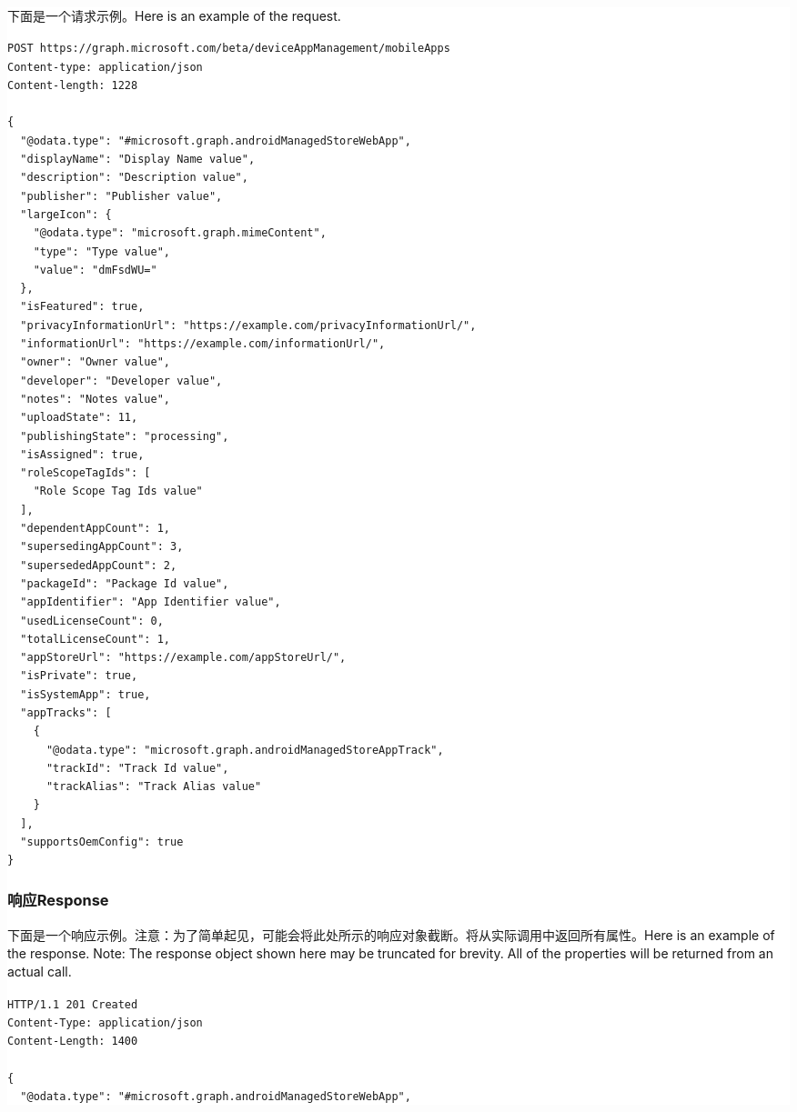 <span data-ttu-id="07a6a-255">下面是一个请求示例。</span><span class="sxs-lookup"><span data-stu-id="07a6a-255">Here is an example of the request.</span></span>
``` http
POST https://graph.microsoft.com/beta/deviceAppManagement/mobileApps
Content-type: application/json
Content-length: 1228

{
  "@odata.type": "#microsoft.graph.androidManagedStoreWebApp",
  "displayName": "Display Name value",
  "description": "Description value",
  "publisher": "Publisher value",
  "largeIcon": {
    "@odata.type": "microsoft.graph.mimeContent",
    "type": "Type value",
    "value": "dmFsdWU="
  },
  "isFeatured": true,
  "privacyInformationUrl": "https://example.com/privacyInformationUrl/",
  "informationUrl": "https://example.com/informationUrl/",
  "owner": "Owner value",
  "developer": "Developer value",
  "notes": "Notes value",
  "uploadState": 11,
  "publishingState": "processing",
  "isAssigned": true,
  "roleScopeTagIds": [
    "Role Scope Tag Ids value"
  ],
  "dependentAppCount": 1,
  "supersedingAppCount": 3,
  "supersededAppCount": 2,
  "packageId": "Package Id value",
  "appIdentifier": "App Identifier value",
  "usedLicenseCount": 0,
  "totalLicenseCount": 1,
  "appStoreUrl": "https://example.com/appStoreUrl/",
  "isPrivate": true,
  "isSystemApp": true,
  "appTracks": [
    {
      "@odata.type": "microsoft.graph.androidManagedStoreAppTrack",
      "trackId": "Track Id value",
      "trackAlias": "Track Alias value"
    }
  ],
  "supportsOemConfig": true
}
```

### <a name="response"></a><span data-ttu-id="07a6a-256">响应</span><span class="sxs-lookup"><span data-stu-id="07a6a-256">Response</span></span>
<span data-ttu-id="07a6a-p130">下面是一个响应示例。注意：为了简单起见，可能会将此处所示的响应对象截断。将从实际调用中返回所有属性。</span><span class="sxs-lookup"><span data-stu-id="07a6a-p130">Here is an example of the response. Note: The response object shown here may be truncated for brevity. All of the properties will be returned from an actual call.</span></span>
``` http
HTTP/1.1 201 Created
Content-Type: application/json
Content-Length: 1400

{
  "@odata.type": "#microsoft.graph.androidManagedStoreWebApp",
```